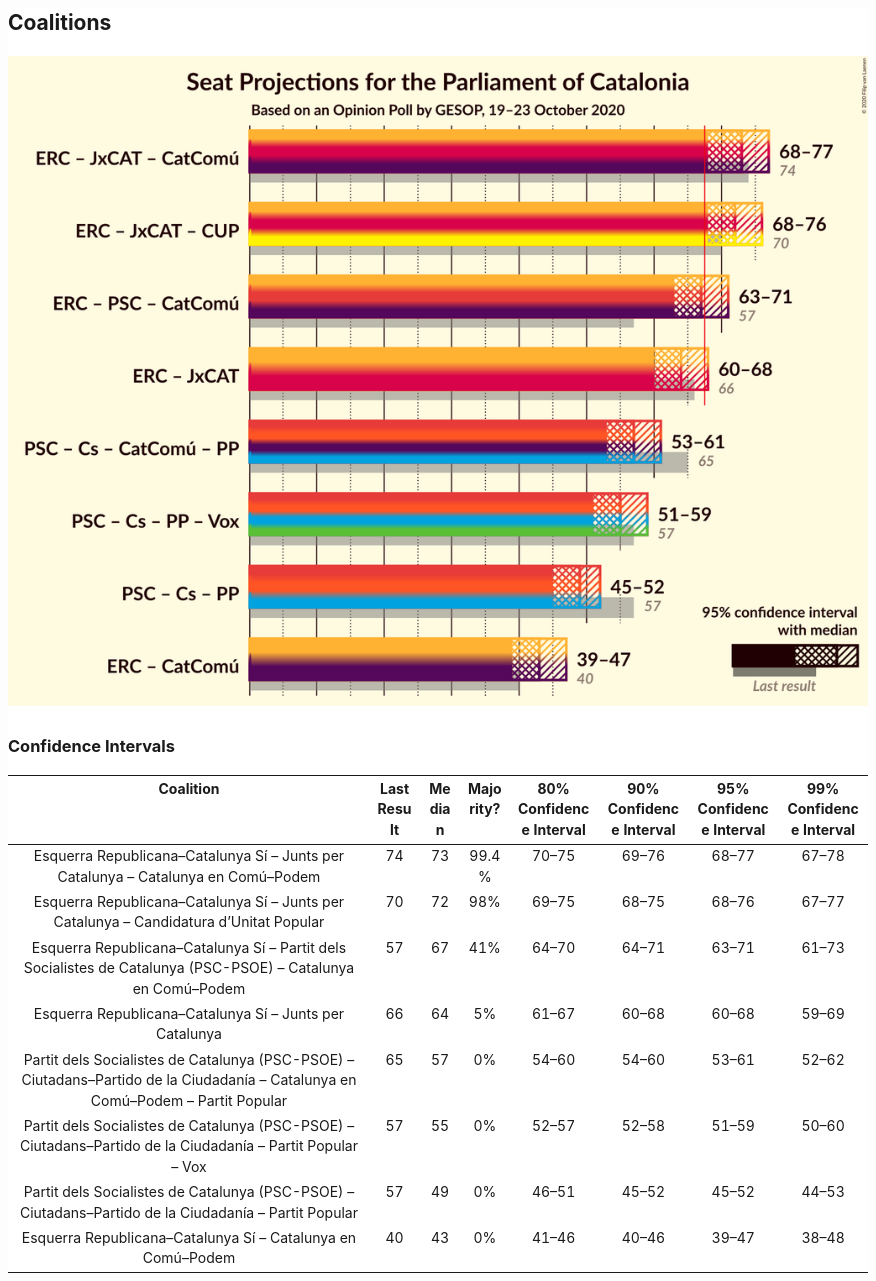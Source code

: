 
## Coalitions

![Graph with coalitions seats not yet produced](2020-10-23-GESOP-coalitions-seats.png "Coalitions Seats")

### Confidence Intervals

| Coalition | Last Result | Median | Majority? | 80% Confidence Interval | 90% Confidence Interval | 95% Confidence Interval | 99% Confidence Interval |
|:---------:|:-----------:|:------:|:---------:|:-----------------------:|:-----------------------:|:-----------------------:|:-----------------------:|
| Esquerra Republicana–Catalunya Sí – Junts per Catalunya – Catalunya en Comú–Podem | 74 | 73 | 99.4% | 70–75 | 69–76 | 68–77 | 67–78 |
| Esquerra Republicana–Catalunya Sí – Junts per Catalunya – Candidatura d’Unitat Popular | 70 | 72 | 98% | 69–75 | 68–75 | 68–76 | 67–77 |
| Esquerra Republicana–Catalunya Sí – Partit dels Socialistes de Catalunya (PSC-PSOE) – Catalunya en Comú–Podem | 57 | 67 | 41% | 64–70 | 64–71 | 63–71 | 61–73 |
| Esquerra Republicana–Catalunya Sí – Junts per Catalunya | 66 | 64 | 5% | 61–67 | 60–68 | 60–68 | 59–69 |
| Partit dels Socialistes de Catalunya (PSC-PSOE) – Ciutadans–Partido de la Ciudadanía – Catalunya en Comú–Podem – Partit Popular | 65 | 57 | 0% | 54–60 | 54–60 | 53–61 | 52–62 |
| Partit dels Socialistes de Catalunya (PSC-PSOE) – Ciutadans–Partido de la Ciudadanía – Partit Popular – Vox | 57 | 55 | 0% | 52–57 | 52–58 | 51–59 | 50–60 |
| Partit dels Socialistes de Catalunya (PSC-PSOE) – Ciutadans–Partido de la Ciudadanía – Partit Popular | 57 | 49 | 0% | 46–51 | 45–52 | 45–52 | 44–53 |
| Esquerra Republicana–Catalunya Sí – Catalunya en Comú–Podem | 40 | 43 | 0% | 41–46 | 40–46 | 39–47 | 38–48 |
